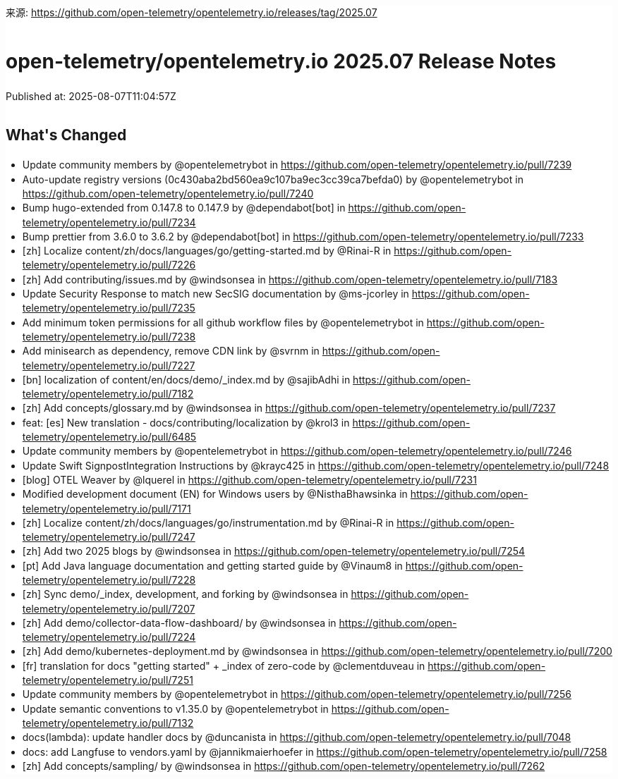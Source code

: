来源: https://github.com/open-telemetry/opentelemetry.io/releases/tag/2025.07

# open-telemetry/opentelemetry.io 2025.07 Release Notes

Published at: 2025-08-07T11:04:57Z

## What's Changed
* Update community members by @opentelemetrybot in https://github.com/open-telemetry/opentelemetry.io/pull/7239
* Auto-update registry versions (0c430aba2bd560ea9c107ba9ec3cc39ca7befda0) by @opentelemetrybot in https://github.com/open-telemetry/opentelemetry.io/pull/7240
* Bump hugo-extended from 0.147.8 to 0.147.9 by @dependabot[bot] in https://github.com/open-telemetry/opentelemetry.io/pull/7234
* Bump prettier from 3.6.0 to 3.6.2 by @dependabot[bot] in https://github.com/open-telemetry/opentelemetry.io/pull/7233
* [zh] Localize content/zh/docs/languages/go/getting-started.md by @Rinai-R in https://github.com/open-telemetry/opentelemetry.io/pull/7226
* [zh] Add contributing/issues.md by @windsonsea in https://github.com/open-telemetry/opentelemetry.io/pull/7183
* Update Security Response to match new SecSIG documentation by @ms-jcorley in https://github.com/open-telemetry/opentelemetry.io/pull/7235
* Add minimum token permissions for all github workflow files by @opentelemetrybot in https://github.com/open-telemetry/opentelemetry.io/pull/7238
* Add minisearch as dependency, remove CDN link by @svrnm in https://github.com/open-telemetry/opentelemetry.io/pull/7227
* [bn] localization of content/en/docs/demo/_index.md by @sajibAdhi in https://github.com/open-telemetry/opentelemetry.io/pull/7182
* [zh] Add concepts/glossary.md by @windsonsea in https://github.com/open-telemetry/opentelemetry.io/pull/7237
* feat: [es] New translation - docs/contributing/localization by @krol3 in https://github.com/open-telemetry/opentelemetry.io/pull/6485
* Update community members by @opentelemetrybot in https://github.com/open-telemetry/opentelemetry.io/pull/7246
* Update Swift SignpostIntegration Instructions by @krayc425 in https://github.com/open-telemetry/opentelemetry.io/pull/7248
* [blog] OTEL Weaver by @lquerel in https://github.com/open-telemetry/opentelemetry.io/pull/7231
* Modified development document (EN) for Windows users by @NisthaBhawsinka in https://github.com/open-telemetry/opentelemetry.io/pull/7171
* [zh] Localize content/zh/docs/languages/go/instrumentation.md by @Rinai-R in https://github.com/open-telemetry/opentelemetry.io/pull/7247
* [zh] Add two 2025 blogs by @windsonsea in https://github.com/open-telemetry/opentelemetry.io/pull/7254
* [pt] Add Java language documentation and getting started guide by @Vinaum8 in https://github.com/open-telemetry/opentelemetry.io/pull/7228
* [zh] Sync demo/_index, development, and forking by @windsonsea in https://github.com/open-telemetry/opentelemetry.io/pull/7207
* [zh] Add demo/collector-data-flow-dashboard/ by @windsonsea in https://github.com/open-telemetry/opentelemetry.io/pull/7224
* [zh] Add demo/kubernetes-deployment.md by @windsonsea in https://github.com/open-telemetry/opentelemetry.io/pull/7200
* [fr] translation for docs "getting started" + _index of zero-code by @clementduveau in https://github.com/open-telemetry/opentelemetry.io/pull/7251
* Update community members by @opentelemetrybot in https://github.com/open-telemetry/opentelemetry.io/pull/7256
* Update semantic conventions to v1.35.0 by @opentelemetrybot in https://github.com/open-telemetry/opentelemetry.io/pull/7132
* docs(lambda): update handler docs by @duncanista in https://github.com/open-telemetry/opentelemetry.io/pull/7048
* docs: add Langfuse to vendors.yaml by @jannikmaierhoefer in https://github.com/open-telemetry/opentelemetry.io/pull/7258
* [zh] Add concepts/sampling/ by @windsonsea in https://github.com/open-telemetry/opentelemetry.io/pull/7262